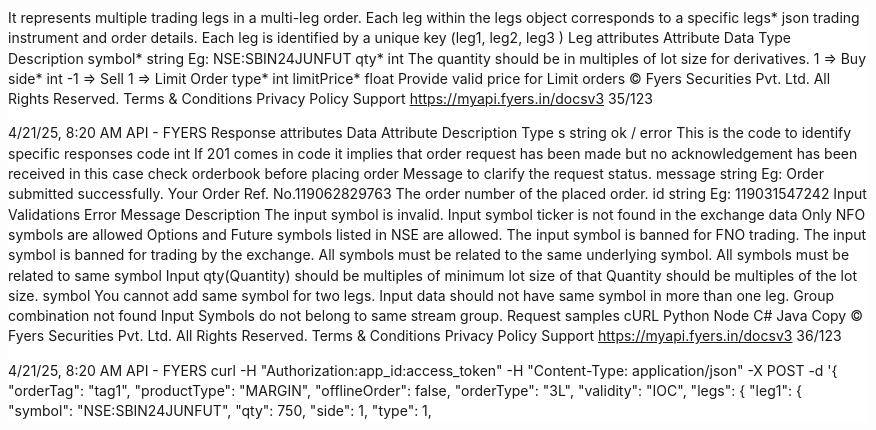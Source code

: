 It represents multiple trading legs in a multi-leg order. Each leg within the legs object corresponds to a specific
legs* json
trading instrument and order details. Each leg is identified by a unique key (leg1, leg2, leg3 )
Leg attributes
Attribute Data Type Description
symbol* string Eg: NSE:SBIN24JUNFUT
qty* int The quantity should be in multiples of lot size for derivatives.
1 => Buy
side* int -1 => Sell
1 => Limit Order
type* int
limitPrice* float Provide valid price for Limit orders
© Fyers Securities Pvt. Ltd. All Rights Reserved. Terms & Conditions Privacy Policy Support
https://myapi.fyers.in/docsv3 35/123

4/21/25, 8:20 AM API - FYERS
Response attributes
Data
Attribute Description
Type
s string ok / error
This is the code to identify specific responses
code int If 201 comes in code it implies that order request has been made but no acknowledgement has been received in this case
check orderbook before placing order
Message to clarify the request status.
message string Eg: Order submitted successfully.
Your Order Ref. No.119062829763
The order number of the placed order.
id string
Eg: 119031547242
Input Validations
Error Message Description
The input symbol is invalid. Input symbol ticker is not found in the exchange data
Only NFO symbols are allowed Options and Future symbols listed in NSE are allowed.
The input symbol is banned for FNO trading. The input symbol is banned for trading by the exchange.
All symbols must be related to the same underlying symbol. All symbols must be related to same symbol
Input qty(Quantity) should be multiples of minimum lot size of that
Quantity should be multiples of the lot size.
symbol
You cannot add same symbol for two legs. Input data should not have same symbol in more than one leg.
Group combination not found Input Symbols do not belong to same stream group.
Request samples
cURL Python Node C# Java
Copy
© Fyers Securities Pvt. Ltd. All Rights Reserved. Terms & Conditions Privacy Policy Support
https://myapi.fyers.in/docsv3 36/123

4/21/25, 8:20 AM API - FYERS
curl -H "Authorization:app_id:access_token" -H "Content-Type: application/json" -X POST -d '{
"orderTag": "tag1",
"productType": "MARGIN",
"offlineOrder": false,
"orderType": "3L",
"validity": "IOC",
"legs": {
"leg1": {
"symbol": "NSE:SBIN24JUNFUT",
"qty": 750,
"side": 1,
"type": 1,